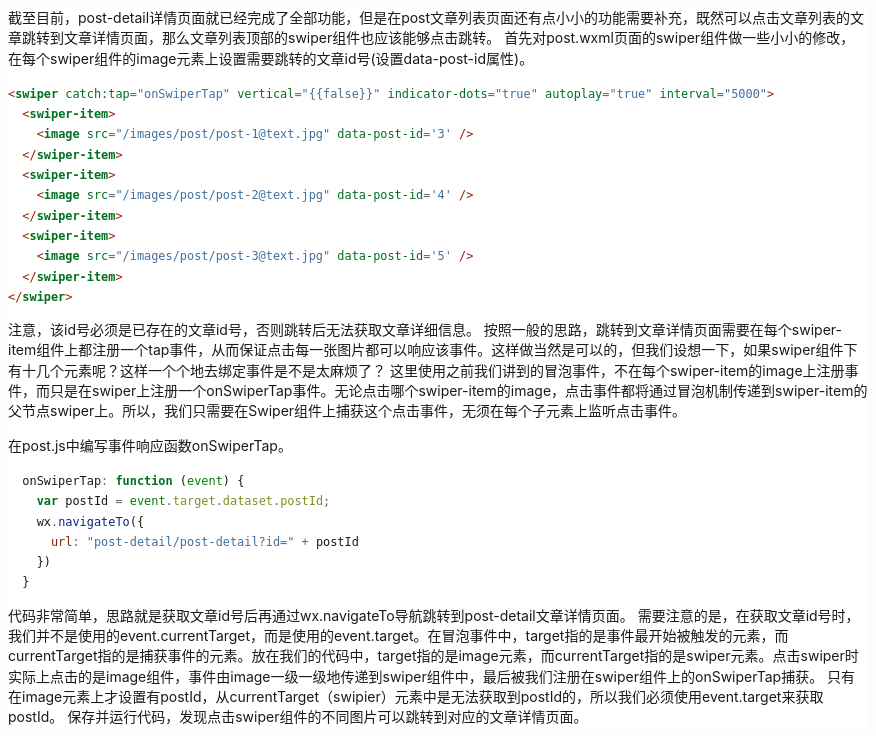 截至目前，post-detail详情页面就已经完成了全部功能，但是在post文章列表页面还有点小小的功能需要补充，既然可以点击文章列表的文章跳转到文章详情页面，那么文章列表顶部的swiper组件也应该能够点击跳转。
首先对post.wxml页面的swiper组件做一些小小的修改，在每个swiper组件的image元素上设置需要跳转的文章id号(设置data-post-id属性)。

```html
<swiper catch:tap="onSwiperTap" vertical="{{false}}" indicator-dots="true" autoplay="true" interval="5000">
  <swiper-item>
    <image src="/images/post/post-1@text.jpg" data-post-id='3' />
  </swiper-item>
  <swiper-item>
    <image src="/images/post/post-2@text.jpg" data-post-id='4' />
  </swiper-item>
  <swiper-item>
    <image src="/images/post/post-3@text.jpg" data-post-id='5' />
  </swiper-item>
</swiper>
```

注意，该id号必须是已存在的文章id号，否则跳转后无法获取文章详细信息。
按照一般的思路，跳转到文章详情页面需要在每个swiper-item组件上都注册一个tap事件，从而保证点击每一张图片都可以响应该事件。这样做当然是可以的，但我们设想一下，如果swiper组件下有十几个元素呢？这样一个个地去绑定事件是不是太麻烦了？
这里使用之前我们讲到的冒泡事件，不在每个swiper-item的image上注册事件，而只是在swiper上注册一个onSwiperTap事件。无论点击哪个swiper-item的image，点击事件都将通过冒泡机制传递到swiper-item的父节点swiper上。所以，我们只需要在Swiper组件上捕获这个点击事件，无须在每个子元素上监听点击事件。

在post.js中编写事件响应函数onSwiperTap。

```js
  onSwiperTap: function (event) {
    var postId = event.target.dataset.postId;
    wx.navigateTo({
      url: "post-detail/post-detail?id=" + postId
    })
  }
```

代码非常简单，思路就是获取文章id号后再通过wx.navigateTo导航跳转到post-detail文章详情页面。
需要注意的是，在获取文章id号时，我们并不是使用的event.currentTarget，而是使用的event.target。在冒泡事件中，target指的是事件最开始被触发的元素，而currentTarget指的是捕获事件的元素。放在我们的代码中，target指的是image元素，而currentTarget指的是swiper元素。点击swiper时实际上点击的是image组件，事件由image一级一级地传递到swiper组件中，最后被我们注册在swiper组件上的onSwiperTap捕获。
只有在image元素上才设置有postId，从currentTarget（swipier）元素中是无法获取到postId的，所以我们必须使用event.target来获取postId。
保存并运行代码，发现点击swiper组件的不同图片可以跳转到对应的文章详情页面。

<RightMenu />










